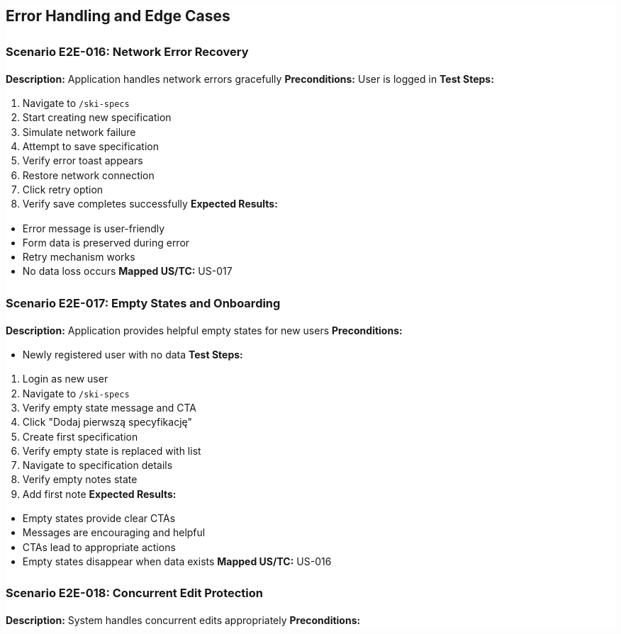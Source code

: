 ## Error Handling and Edge Cases

### Scenario E2E-016: Network Error Recovery

**Description:** Application handles network errors gracefully
**Preconditions:** User is logged in
**Test Steps:**

1. Navigate to `/ski-specs`
2. Start creating new specification
3. Simulate network failure
4. Attempt to save specification
5. Verify error toast appears
6. Restore network connection
7. Click retry option
8. Verify save completes successfully
   **Expected Results:**

- Error message is user-friendly
- Form data is preserved during error
- Retry mechanism works
- No data loss occurs
  **Mapped US/TC:** US-017

### Scenario E2E-017: Empty States and Onboarding

**Description:** Application provides helpful empty states for new users
**Preconditions:**

- Newly registered user with no data
  **Test Steps:**

1. Login as new user
2. Navigate to `/ski-specs`
3. Verify empty state message and CTA
4. Click "Dodaj pierwszą specyfikację"
5. Create first specification
6. Verify empty state is replaced with list
7. Navigate to specification details
8. Verify empty notes state
9. Add first note
   **Expected Results:**

- Empty states provide clear CTAs
- Messages are encouraging and helpful
- CTAs lead to appropriate actions
- Empty states disappear when data exists
  **Mapped US/TC:** US-016

### Scenario E2E-018: Concurrent Edit Protection

**Description:** System handles concurrent edits appropriately
**Preconditions:**
